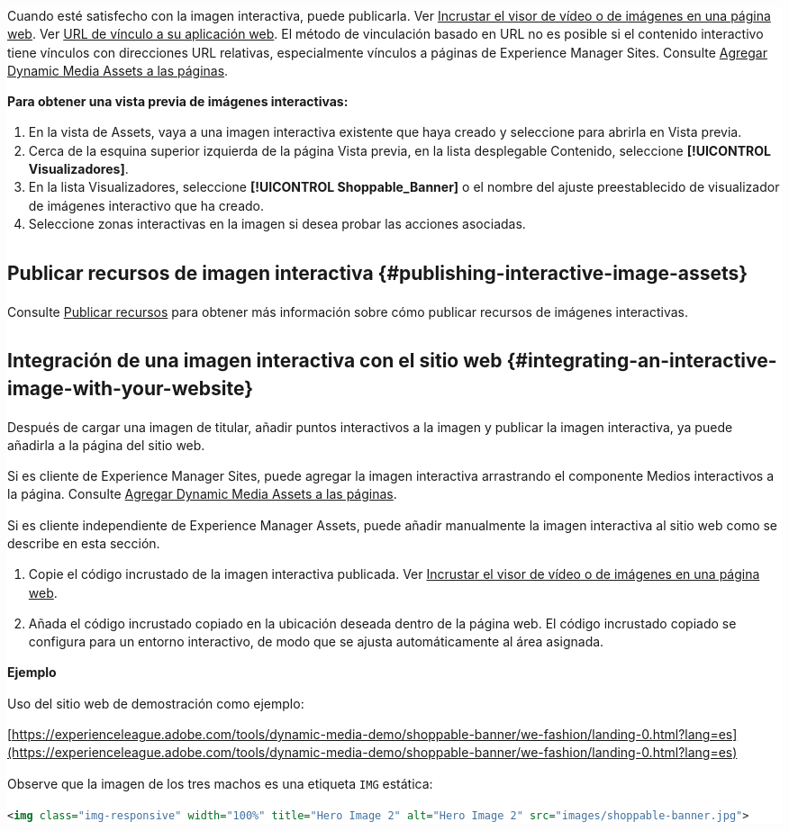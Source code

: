 Cuando esté satisfecho con la imagen interactiva, puede publicarla.
Ver [Incrustar el visor de vídeo o de imágenes en una página web](/help/assets/embed-code.md).
Ver [URL de vínculo a su aplicación web](/help/assets/linking-urls-to-yourwebapplication.md). El método de vinculación basado en URL no es posible si el contenido interactivo tiene vínculos con direcciones URL relativas, especialmente vínculos a páginas de Experience Manager Sites.
Consulte [Agregar Dynamic Media Assets a las páginas](/help/assets/adding-dynamic-media-assets-to-pages.md).

**Para obtener una vista previa de imágenes interactivas:**

1. En la vista de Assets, vaya a una imagen interactiva existente que haya creado y seleccione para abrirla en Vista previa.
1. Cerca de la esquina superior izquierda de la página Vista previa, en la lista desplegable Contenido, seleccione **[!UICONTROL Visualizadores]**.
1. En la lista Visualizadores, seleccione **[!UICONTROL Shoppable_Banner]** o el nombre del ajuste preestablecido de visualizador de imágenes interactivo que ha creado.
1. Seleccione zonas interactivas en la imagen si desea probar las acciones asociadas.

## Publicar recursos de imagen interactiva {#publishing-interactive-image-assets}

Consulte [Publicar recursos](/help/assets/publishing-dynamicmedia-assets.md) para obtener más información sobre cómo publicar recursos de imágenes interactivas.

## Integración de una imagen interactiva con el sitio web {#integrating-an-interactive-image-with-your-website}

Después de cargar una imagen de titular, añadir puntos interactivos a la imagen y publicar la imagen interactiva, ya puede añadirla a la página del sitio web.

Si es cliente de Experience Manager Sites, puede agregar la imagen interactiva arrastrando el componente Medios interactivos a la página. Consulte [Agregar Dynamic Media Assets a las páginas](/help/assets/adding-dynamic-media-assets-to-pages.md).

Si es cliente independiente de Experience Manager Assets, puede añadir manualmente la imagen interactiva al sitio web como se describe en esta sección.

1. Copie el código incrustado de la imagen interactiva publicada.
Ver [Incrustar el visor de vídeo o de imágenes en una página web](/help/assets/embed-code.md).

1. Añada el código incrustado copiado en la ubicación deseada dentro de la página web.
El código incrustado copiado se configura para un entorno interactivo, de modo que se ajusta automáticamente al área asignada.

**Ejemplo**

Uso del sitio web de demostración como ejemplo:

[https://experienceleague.adobe.com/tools/dynamic-media-demo/shoppable-banner/we-fashion/landing-0.html?lang=es](https://experienceleague.adobe.com/tools/dynamic-media-demo/shoppable-banner/we-fashion/landing-0.html?lang=es)

Observe que la imagen de los tres machos es una etiqueta `IMG` estática:

```xml
<img class="img-responsive" width="100%" title="Hero Image 2" alt="Hero Image 2" src="images/shoppable-banner.jpg">
```
